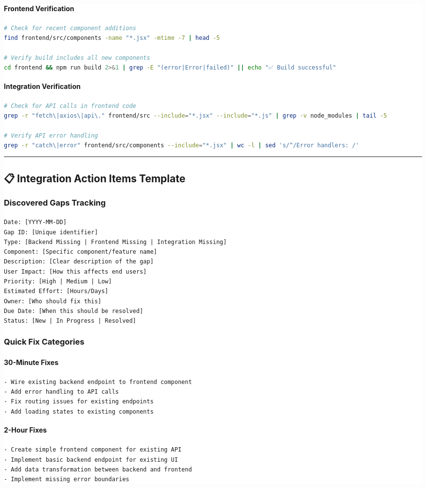 #### **Frontend Verification**
```bash
# Check for recent component additions
find frontend/src/components -name "*.jsx" -mtime -7 | head -5

# Verify build includes all new components
cd frontend && npm run build 2>&1 | grep -E "(error|Error|failed)" || echo "✅ Build successful"
```

#### **Integration Verification**
```bash
# Check for API calls in frontend code
grep -r "fetch\|axios\|api\." frontend/src --include="*.jsx" --include="*.js" | grep -v node_modules | tail -5

# Verify API error handling
grep -r "catch\|error" frontend/src/components --include="*.jsx" | wc -l | sed 's/^/Error handlers: /'
```

---

## 📋 **Integration Action Items Template**

### **Discovered Gaps Tracking**
```
Date: [YYYY-MM-DD]
Gap ID: [Unique identifier]
Type: [Backend Missing | Frontend Missing | Integration Missing]
Component: [Specific component/feature name]
Description: [Clear description of the gap]
User Impact: [How this affects end users]
Priority: [High | Medium | Low]
Estimated Effort: [Hours/Days]
Owner: [Who should fix this]
Due Date: [When this should be resolved]
Status: [New | In Progress | Resolved]
```

### **Quick Fix Categories**

#### **30-Minute Fixes**
```
- Wire existing backend endpoint to frontend component
- Add error handling to API calls
- Fix routing issues for existing endpoints
- Add loading states to existing components
```

#### **2-Hour Fixes**
```
- Create simple frontend component for existing API
- Implement basic backend endpoint for existing UI
- Add data transformation between backend and frontend
- Implement missing error boundaries
```
